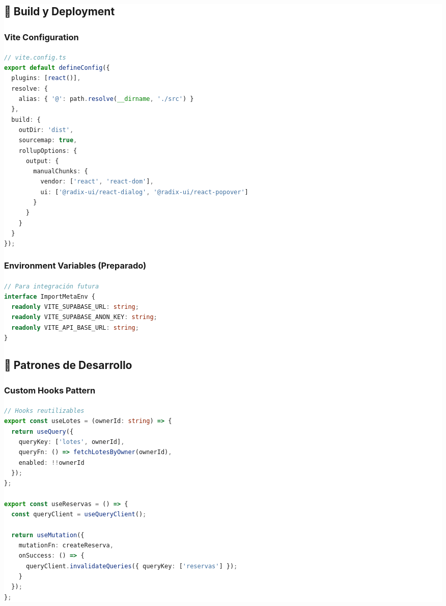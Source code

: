 ## 🚀 Build y Deployment

### Vite Configuration
```typescript
// vite.config.ts
export default defineConfig({
  plugins: [react()],
  resolve: {
    alias: { '@': path.resolve(__dirname, './src') }
  },
  build: {
    outDir: 'dist',
    sourcemap: true,
    rollupOptions: {
      output: {
        manualChunks: {
          vendor: ['react', 'react-dom'],
          ui: ['@radix-ui/react-dialog', '@radix-ui/react-popover']
        }
      }
    }
  }
});
```

### Environment Variables (Preparado)
```typescript
// Para integración futura
interface ImportMetaEnv {
  readonly VITE_SUPABASE_URL: string;
  readonly VITE_SUPABASE_ANON_KEY: string;
  readonly VITE_API_BASE_URL: string;
}
```

## 🔧 Patrones de Desarrollo

### Custom Hooks Pattern
```typescript
// Hooks reutilizables
export const useLotes = (ownerId: string) => {
  return useQuery({
    queryKey: ['lotes', ownerId],
    queryFn: () => fetchLotesByOwner(ownerId),
    enabled: !!ownerId
  });
};

export const useReservas = () => {
  const queryClient = useQueryClient();
  
  return useMutation({
    mutationFn: createReserva,
    onSuccess: () => {
      queryClient.invalidateQueries({ queryKey: ['reservas'] });
    }
  });
};
```
